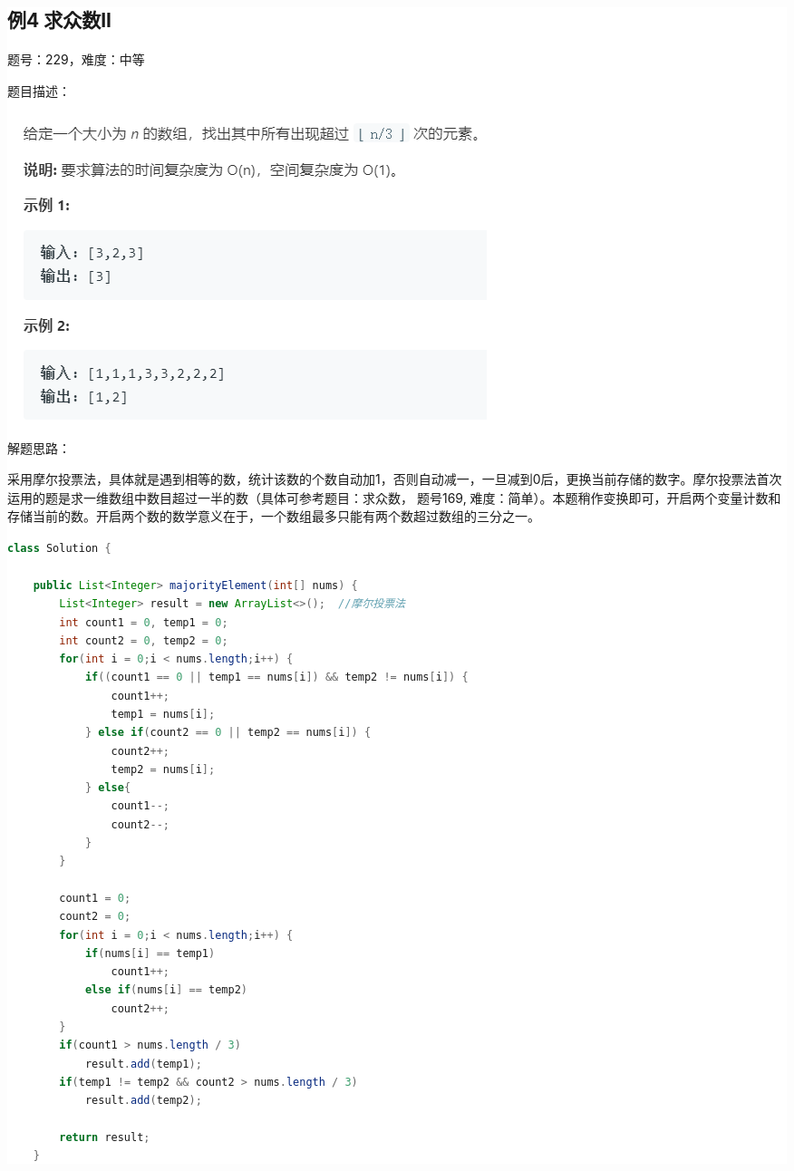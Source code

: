 ## 例4 求众数II
题号：229，难度：中等

题目描述：

![](images/数组-4-4.png)

解题思路：

采用摩尔投票法，具体就是遇到相等的数，统计该数的个数自动加1，否则自动减一，一旦减到0后，更换当前存储的数字。摩尔投票法首次运用的题是求一维数组中数目超过一半的数（具体可参考题目：求众数， 题号169, 难度：简单）。本题稍作变换即可，开启两个变量计数和存储当前的数。开启两个数的数学意义在于，一个数组最多只能有两个数超过数组的三分之一。

```java
class Solution {

    public List<Integer> majorityElement(int[] nums) {
        List<Integer> result = new ArrayList<>();  //摩尔投票法
        int count1 = 0, temp1 = 0;
        int count2 = 0, temp2 = 0;
        for(int i = 0;i < nums.length;i++) {
            if((count1 == 0 || temp1 == nums[i]) && temp2 != nums[i]) {
                count1++;
                temp1 = nums[i];
            } else if(count2 == 0 || temp2 == nums[i]) {
                count2++;
                temp2 = nums[i];
            } else{
                count1--;
                count2--;
            }
        }

        count1 = 0;
        count2 = 0;
        for(int i = 0;i < nums.length;i++) {
            if(nums[i] == temp1)
                count1++;
            else if(nums[i] == temp2)
                count2++;
        }
        if(count1 > nums.length / 3)
            result.add(temp1);
        if(temp1 != temp2 && count2 > nums.length / 3)
            result.add(temp2);

        return result;
    }
```